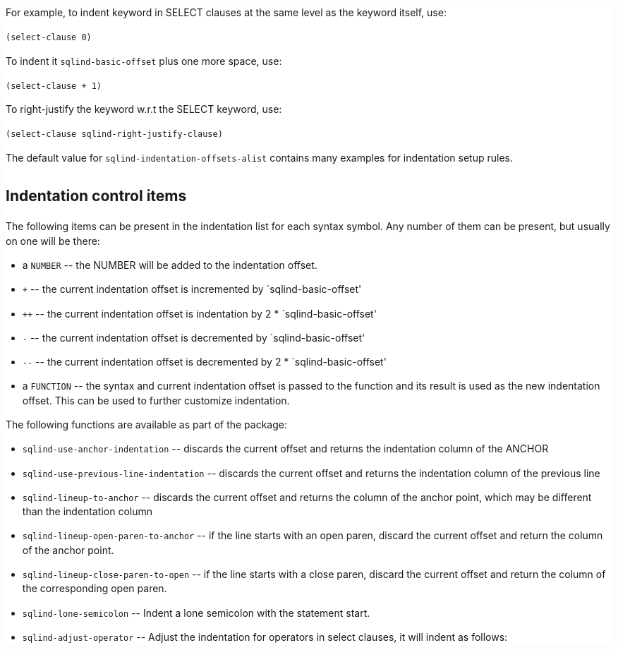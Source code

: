 For example, to indent keyword in SELECT clauses at the same level as the
keyword itself, use:

    (select-clause 0)

To indent it `sqlind-basic-offset` plus one more space, use:

    (select-clause + 1)

To right-justify the keyword w.r.t the SELECT keyword, use:

    (select-clause sqlind-right-justify-clause)

The default value for `sqlind-indentation-offsets-alist` contains many
examples for indentation setup rules.

## Indentation control items

The following items can be present in the indentation list for each syntax
symbol.  Any number of them can be present, but usually on one will be there:

* a `NUMBER` -- the NUMBER will be added to the indentation offset.

* `+` -- the current indentation offset is incremented by `sqlind-basic-offset'

* `++` -- the current indentation offset is indentation by 2 *
  `sqlind-basic-offset'

* `-` -- the current indentation offset is decremented by
  `sqlind-basic-offset'

* `--` -- the current indentation offset is decremented by 2 *
  `sqlind-basic-offset'

* a `FUNCTION` -- the syntax and current indentation offset is passed to the
  function and its result is used as the new indentation offset.  This can be
  used to further customize indentation.

The following functions are available as part of the package:

* `sqlind-use-anchor-indentation` -- discards the current offset and returns
  the indentation column of the ANCHOR

* `sqlind-use-previous-line-indentation` -- discards the current offset and
  returns the indentation column of the previous line

* `sqlind-lineup-to-anchor` -- discards the current offset and returns the
  column of the anchor point, which may be different than the indentation
  column

* `sqlind-lineup-open-paren-to-anchor` -- if the line starts with an open
  paren, discard the current offset and return the column of the anchor point.

* `sqlind-lineup-close-paren-to-open` -- if the line starts with a close
  paren, discard the current offset and return the column of the corresponding
  open paren.

* `sqlind-lone-semicolon` -- Indent a lone semicolon with the statement start.

* `sqlind-adjust-operator` -- Adjust the indentation for operators in
  select clauses, it will
  indent as follows:
